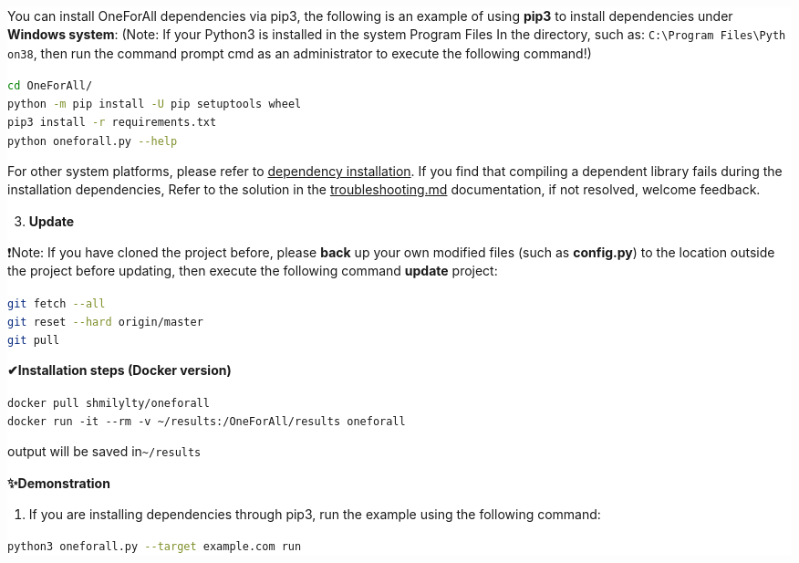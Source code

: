 You can install OneForAll dependencies via pip3, the following is an example of using **pip3** to install dependencies under **Windows system**: (Note: If your Python3 is installed in the system Program Files In the directory, such as: `C:\Program Files\Python38`, then run the command prompt cmd as an administrator to execute the following command!)

```bash
cd OneForAll/
python -m pip install -U pip setuptools wheel
pip3 install -r requirements.txt
python oneforall.py --help
```

For other system platforms, please refer to [dependency installation](https://github.com/shmilylty/OneForAll/tree/master/docs/installation_dependency.md). If you find that compiling a dependent library fails during the installation dependencies, Refer to the solution in the [troubleshooting.md](https://github.com/shmilylty/OneForAll/tree/master/docs/troubleshooting.md) documentation, if not resolved, welcome feedback.

3. **Update**

❗Note: If you have cloned the project before, please **back** up your own modified files (such as **config.py**) to the location outside the project before updating, then execute the following command **update** project:

```bash
git fetch --all
git reset --hard origin/master
git pull
```

**✔Installation steps (Docker version)**

```shell
docker pull shmilylty/oneforall
docker run -it --rm -v ~/results:/OneForAll/results oneforall
```
output will be saved in`~/results`

**✨Demonstration**

1. If you are installing dependencies through pip3, run the example using the following command: 
```bash
python3 oneforall.py --target example.com run
```
